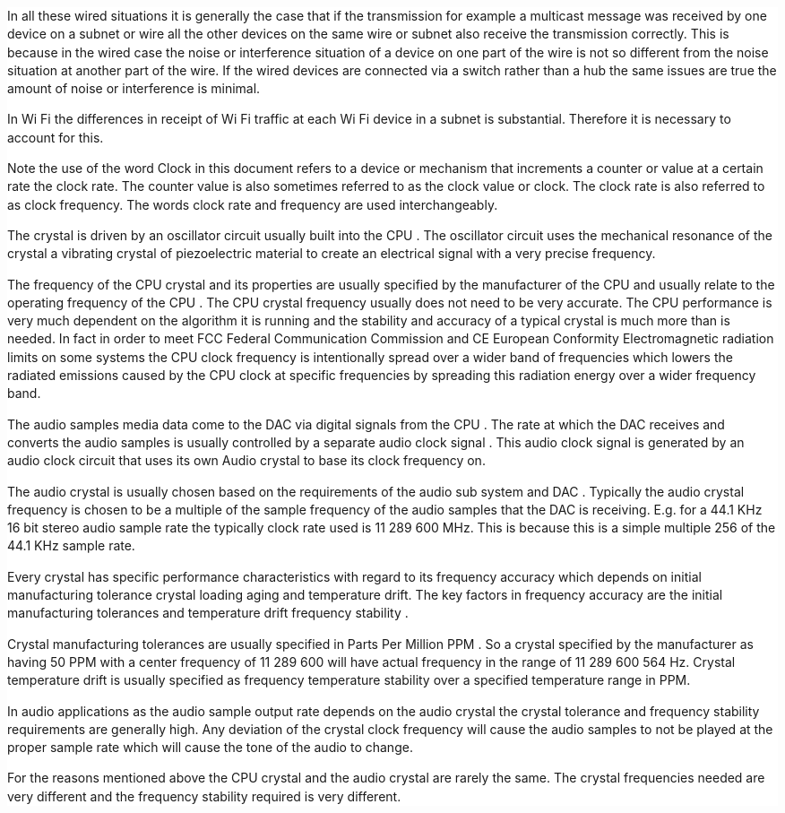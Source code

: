 In all these wired situations it is generally the case that if the transmission for example a multicast message was received by one device on a subnet or wire all the other devices on the same wire or subnet also receive the transmission correctly. This is because in the wired case the noise or interference situation of a device on one part of the wire is not so different from the noise situation at another part of the wire. If the wired devices are connected via a switch rather than a hub the same issues are true the amount of noise or interference is minimal.

In Wi Fi the differences in receipt of Wi Fi traffic at each Wi Fi device in a subnet is substantial. Therefore it is necessary to account for this.

Note the use of the word Clock in this document refers to a device or mechanism that increments a counter or value at a certain rate the clock rate. The counter value is also sometimes referred to as the clock value or clock. The clock rate is also referred to as clock frequency. The words clock rate and frequency are used interchangeably.

The crystal is driven by an oscillator circuit usually built into the CPU . The oscillator circuit uses the mechanical resonance of the crystal a vibrating crystal of piezoelectric material to create an electrical signal with a very precise frequency.

The frequency of the CPU crystal and its properties are usually specified by the manufacturer of the CPU and usually relate to the operating frequency of the CPU . The CPU crystal frequency usually does not need to be very accurate. The CPU performance is very much dependent on the algorithm it is running and the stability and accuracy of a typical crystal is much more than is needed. In fact in order to meet FCC Federal Communication Commission and CE European Conformity Electromagnetic radiation limits on some systems the CPU clock frequency is intentionally spread over a wider band of frequencies which lowers the radiated emissions caused by the CPU clock at specific frequencies by spreading this radiation energy over a wider frequency band.

The audio samples media data come to the DAC via digital signals from the CPU . The rate at which the DAC receives and converts the audio samples is usually controlled by a separate audio clock signal . This audio clock signal is generated by an audio clock circuit that uses its own Audio crystal to base its clock frequency on.

The audio crystal is usually chosen based on the requirements of the audio sub system and DAC . Typically the audio crystal frequency is chosen to be a multiple of the sample frequency of the audio samples that the DAC is receiving. E.g. for a 44.1 KHz 16 bit stereo audio sample rate the typically clock rate used is 11 289 600 MHz. This is because this is a simple multiple 256 of the 44.1 KHz sample rate.

Every crystal has specific performance characteristics with regard to its frequency accuracy which depends on initial manufacturing tolerance crystal loading aging and temperature drift. The key factors in frequency accuracy are the initial manufacturing tolerances and temperature drift frequency stability .

Crystal manufacturing tolerances are usually specified in Parts Per Million PPM . So a crystal specified by the manufacturer as having 50 PPM with a center frequency of 11 289 600 will have actual frequency in the range of 11 289 600 564 Hz. Crystal temperature drift is usually specified as frequency temperature stability over a specified temperature range in PPM.

In audio applications as the audio sample output rate depends on the audio crystal the crystal tolerance and frequency stability requirements are generally high. Any deviation of the crystal clock frequency will cause the audio samples to not be played at the proper sample rate which will cause the tone of the audio to change.

For the reasons mentioned above the CPU crystal and the audio crystal are rarely the same. The crystal frequencies needed are very different and the frequency stability required is very different.

